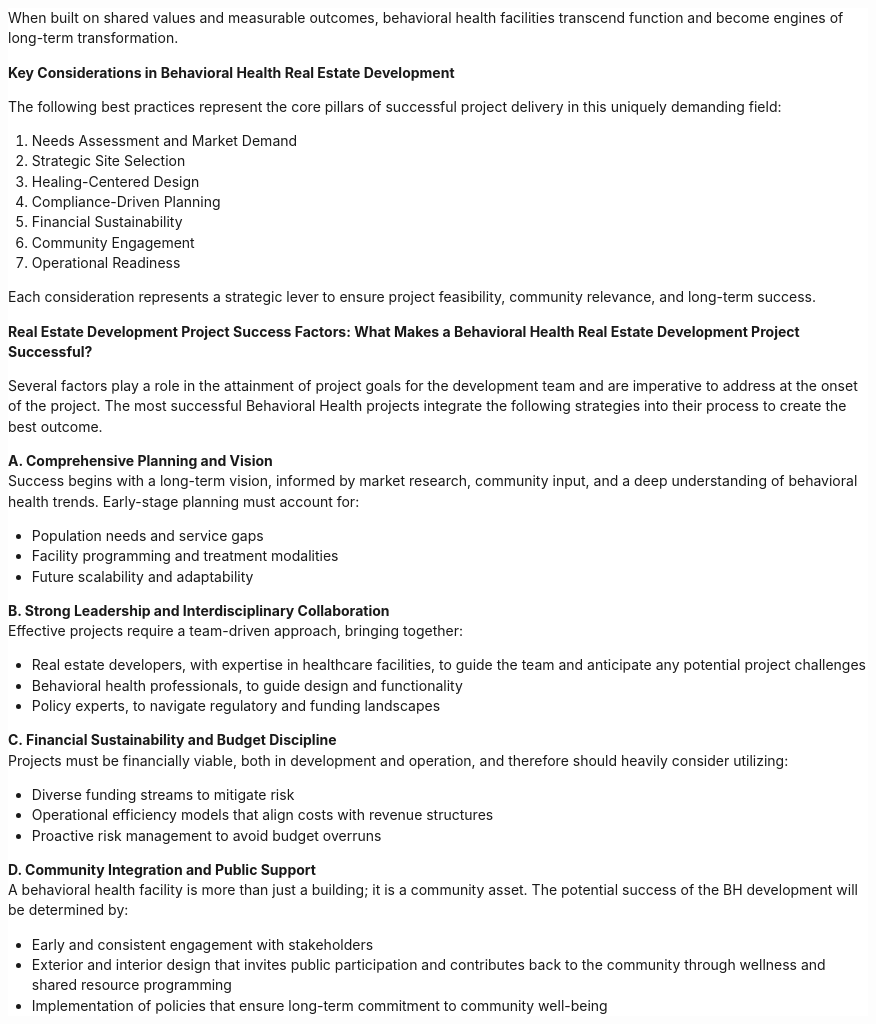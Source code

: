 When built on shared values and measurable outcomes, behavioral health facilities transcend function and become engines of long-term transformation.

**Key Considerations in Behavioral Health Real Estate Development**

The following best practices represent the core pillars of successful project delivery in this uniquely demanding field:

1. Needs Assessment and Market Demand  
2. Strategic Site Selection  
3. Healing-Centered Design  
4. Compliance-Driven Planning  
5. Financial Sustainability  
6. Community Engagement  
7. Operational Readiness

Each consideration represents a strategic lever to ensure project feasibility, community relevance, and long-term success.

**Real Estate Development Project Success Factors: What Makes a Behavioral Health Real Estate Development Project Successful?**

Several factors play a role in the attainment of project goals for the development team and are imperative to address at the onset of the project. The most successful Behavioral Health projects integrate the following strategies into their process to create the best outcome.

**A. Comprehensive Planning and Vision**  
Success begins with a long-term vision, informed by market research, community input, and a deep understanding of behavioral health trends. Early-stage planning must account for:

* Population needs and service gaps  
* Facility programming and treatment modalities  
* Future scalability and adaptability

**B. Strong Leadership and Interdisciplinary Collaboration**  
Effective projects require a team-driven approach, bringing together:

* Real estate developers, with expertise in healthcare facilities, to guide the team and anticipate any potential project challenges  
* Behavioral health professionals, to guide design and functionality  
* Policy experts, to navigate regulatory and funding landscapes

**C. Financial Sustainability and Budget Discipline**  
Projects must be financially viable, both in development and operation, and therefore should heavily consider utilizing:

* Diverse funding streams to mitigate risk  
* Operational efficiency models that align costs with revenue structures  
* Proactive risk management to avoid budget overruns

**D. Community Integration and Public Support**  
A behavioral health facility is more than just a building; it is a community asset. The potential success of the BH development will be determined by:

* Early and consistent engagement with stakeholders  
* Exterior and interior design that invites public participation and contributes back to the community through wellness and shared resource programming  
* Implementation of policies that ensure long-term commitment to community well-being
